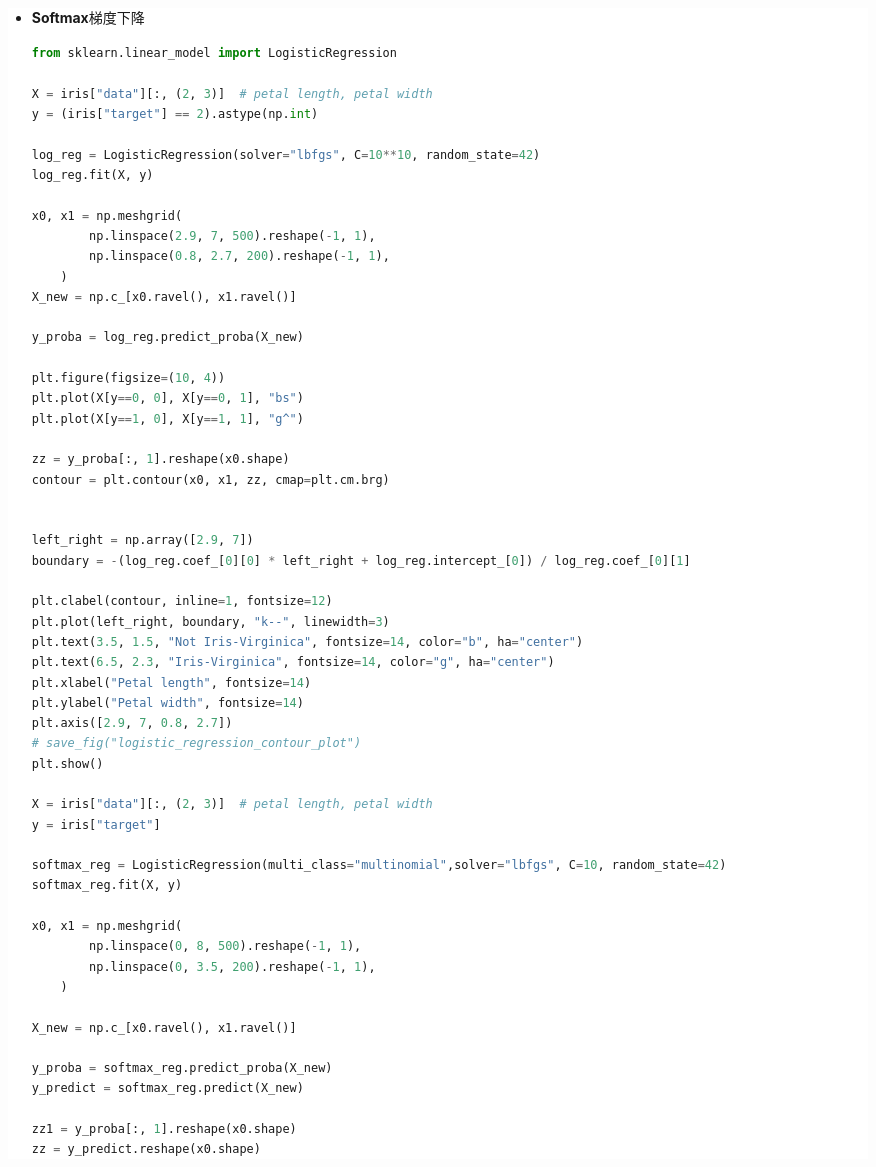   - **Softmax**梯度下降
  
    ```python
    from sklearn.linear_model import LogisticRegression
    
    X = iris["data"][:, (2, 3)]  # petal length, petal width
    y = (iris["target"] == 2).astype(np.int)
    
    log_reg = LogisticRegression(solver="lbfgs", C=10**10, random_state=42)
    log_reg.fit(X, y)
    
    x0, x1 = np.meshgrid(
            np.linspace(2.9, 7, 500).reshape(-1, 1),
            np.linspace(0.8, 2.7, 200).reshape(-1, 1),
        )
    X_new = np.c_[x0.ravel(), x1.ravel()]
    
    y_proba = log_reg.predict_proba(X_new)
    
    plt.figure(figsize=(10, 4))
    plt.plot(X[y==0, 0], X[y==0, 1], "bs")
    plt.plot(X[y==1, 0], X[y==1, 1], "g^")
    
    zz = y_proba[:, 1].reshape(x0.shape)
    contour = plt.contour(x0, x1, zz, cmap=plt.cm.brg)
    
    
    left_right = np.array([2.9, 7])
    boundary = -(log_reg.coef_[0][0] * left_right + log_reg.intercept_[0]) / log_reg.coef_[0][1]
    
    plt.clabel(contour, inline=1, fontsize=12)
    plt.plot(left_right, boundary, "k--", linewidth=3)
    plt.text(3.5, 1.5, "Not Iris-Virginica", fontsize=14, color="b", ha="center")
    plt.text(6.5, 2.3, "Iris-Virginica", fontsize=14, color="g", ha="center")
    plt.xlabel("Petal length", fontsize=14)
    plt.ylabel("Petal width", fontsize=14)
    plt.axis([2.9, 7, 0.8, 2.7])
    # save_fig("logistic_regression_contour_plot")
    plt.show()
    
    X = iris["data"][:, (2, 3)]  # petal length, petal width
    y = iris["target"]
    
    softmax_reg = LogisticRegression(multi_class="multinomial",solver="lbfgs", C=10, random_state=42)
    softmax_reg.fit(X, y)
    
    x0, x1 = np.meshgrid(
            np.linspace(0, 8, 500).reshape(-1, 1),
            np.linspace(0, 3.5, 200).reshape(-1, 1),
        )
    
    X_new = np.c_[x0.ravel(), x1.ravel()]
    
    y_proba = softmax_reg.predict_proba(X_new)
    y_predict = softmax_reg.predict(X_new)
    
    zz1 = y_proba[:, 1].reshape(x0.shape)
    zz = y_predict.reshape(x0.shape)
    
